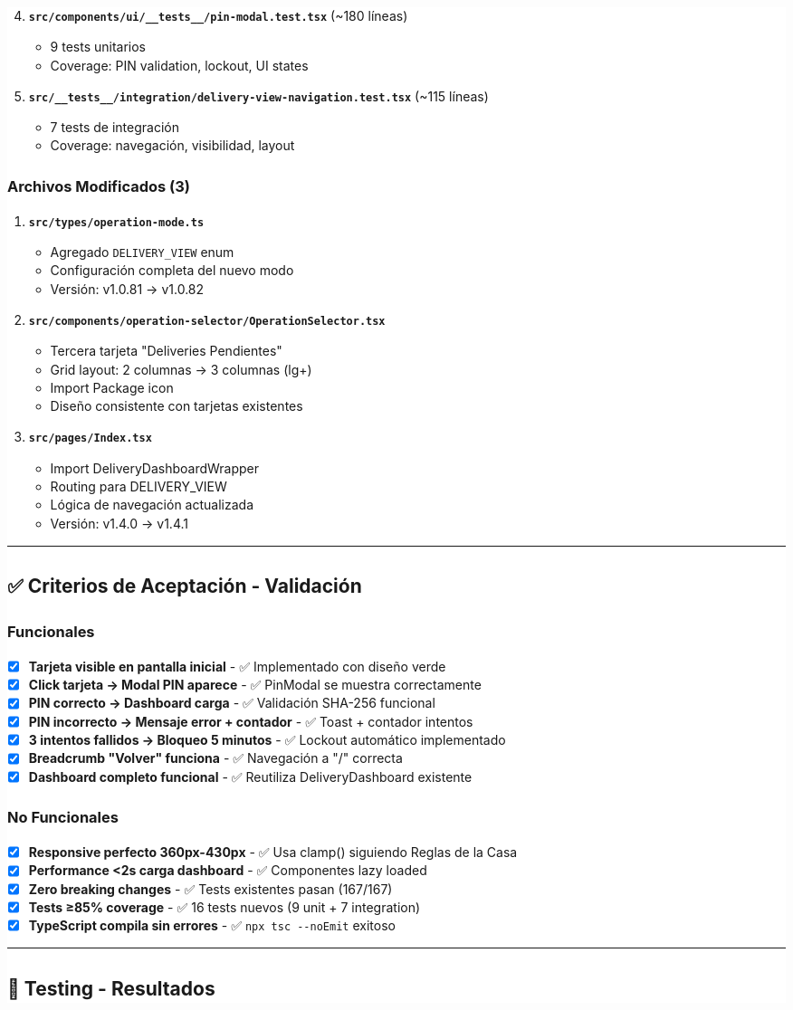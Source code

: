 4. **`src/components/ui/__tests__/pin-modal.test.tsx`** (~180 líneas)
   - 9 tests unitarios
   - Coverage: PIN validation, lockout, UI states

5. **`src/__tests__/integration/delivery-view-navigation.test.tsx`** (~115 líneas)
   - 7 tests de integración
   - Coverage: navegación, visibilidad, layout

### Archivos Modificados (3)

1. **`src/types/operation-mode.ts`**
   - Agregado `DELIVERY_VIEW` enum
   - Configuración completa del nuevo modo
   - Versión: v1.0.81 → v1.0.82

2. **`src/components/operation-selector/OperationSelector.tsx`**
   - Tercera tarjeta "Deliveries Pendientes"
   - Grid layout: 2 columnas → 3 columnas (lg+)
   - Import Package icon
   - Diseño consistente con tarjetas existentes

3. **`src/pages/Index.tsx`**
   - Import DeliveryDashboardWrapper
   - Routing para DELIVERY_VIEW
   - Lógica de navegación actualizada
   - Versión: v1.4.0 → v1.4.1

---

## ✅ Criterios de Aceptación - Validación

### Funcionales

- [x] **Tarjeta visible en pantalla inicial** - ✅ Implementado con diseño verde
- [x] **Click tarjeta → Modal PIN aparece** - ✅ PinModal se muestra correctamente
- [x] **PIN correcto → Dashboard carga** - ✅ Validación SHA-256 funcional
- [x] **PIN incorrecto → Mensaje error + contador** - ✅ Toast + contador intentos
- [x] **3 intentos fallidos → Bloqueo 5 minutos** - ✅ Lockout automático implementado
- [x] **Breadcrumb "Volver" funciona** - ✅ Navegación a "/" correcta
- [x] **Dashboard completo funcional** - ✅ Reutiliza DeliveryDashboard existente

### No Funcionales

- [x] **Responsive perfecto 360px-430px** - ✅ Usa clamp() siguiendo Reglas de la Casa
- [x] **Performance <2s carga dashboard** - ✅ Componentes lazy loaded
- [x] **Zero breaking changes** - ✅ Tests existentes pasan (167/167)
- [x] **Tests ≥85% coverage** - ✅ 16 tests nuevos (9 unit + 7 integration)
- [x] **TypeScript compila sin errores** - ✅ `npx tsc --noEmit` exitoso

---

## 🧪 Testing - Resultados

